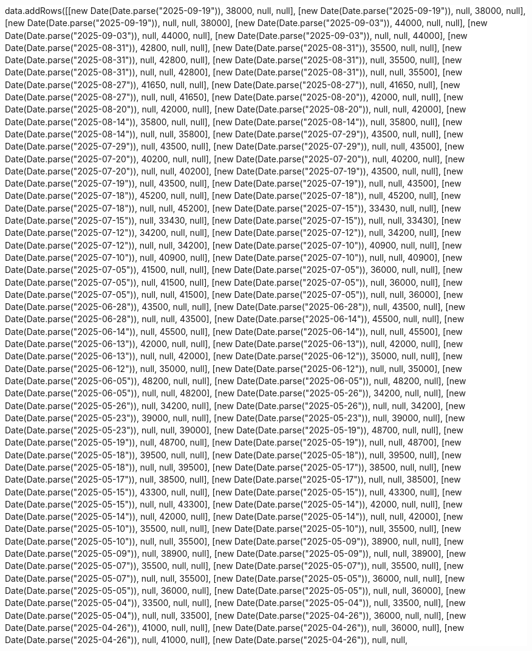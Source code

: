 
data.addRows([[new Date(Date.parse("2025-09-19")), 38000, null, null], [new Date(Date.parse("2025-09-19")), null, 38000, null], [new Date(Date.parse("2025-09-19")), null, null, 38000], [new Date(Date.parse("2025-09-03")), 44000, null, null], [new Date(Date.parse("2025-09-03")), null, 44000, null], [new Date(Date.parse("2025-09-03")), null, null, 44000], [new Date(Date.parse("2025-08-31")), 42800, null, null], [new Date(Date.parse("2025-08-31")), 35500, null, null], [new Date(Date.parse("2025-08-31")), null, 42800, null], [new Date(Date.parse("2025-08-31")), null, 35500, null], [new Date(Date.parse("2025-08-31")), null, null, 42800], [new Date(Date.parse("2025-08-31")), null, null, 35500], [new Date(Date.parse("2025-08-27")), 41650, null, null], [new Date(Date.parse("2025-08-27")), null, 41650, null], [new Date(Date.parse("2025-08-27")), null, null, 41650], [new Date(Date.parse("2025-08-20")), 42000, null, null], [new Date(Date.parse("2025-08-20")), null, 42000, null], [new Date(Date.parse("2025-08-20")), null, null, 42000], [new Date(Date.parse("2025-08-14")), 35800, null, null], [new Date(Date.parse("2025-08-14")), null, 35800, null], [new Date(Date.parse("2025-08-14")), null, null, 35800], [new Date(Date.parse("2025-07-29")), 43500, null, null], [new Date(Date.parse("2025-07-29")), null, 43500, null], [new Date(Date.parse("2025-07-29")), null, null, 43500], [new Date(Date.parse("2025-07-20")), 40200, null, null], [new Date(Date.parse("2025-07-20")), null, 40200, null], [new Date(Date.parse("2025-07-20")), null, null, 40200], [new Date(Date.parse("2025-07-19")), 43500, null, null], [new Date(Date.parse("2025-07-19")), null, 43500, null], [new Date(Date.parse("2025-07-19")), null, null, 43500], [new Date(Date.parse("2025-07-18")), 45200, null, null], [new Date(Date.parse("2025-07-18")), null, 45200, null], [new Date(Date.parse("2025-07-18")), null, null, 45200], [new Date(Date.parse("2025-07-15")), 33430, null, null], [new Date(Date.parse("2025-07-15")), null, 33430, null], [new Date(Date.parse("2025-07-15")), null, null, 33430], [new Date(Date.parse("2025-07-12")), 34200, null, null], [new Date(Date.parse("2025-07-12")), null, 34200, null], [new Date(Date.parse("2025-07-12")), null, null, 34200], [new Date(Date.parse("2025-07-10")), 40900, null, null], [new Date(Date.parse("2025-07-10")), null, 40900, null], [new Date(Date.parse("2025-07-10")), null, null, 40900], [new Date(Date.parse("2025-07-05")), 41500, null, null], [new Date(Date.parse("2025-07-05")), 36000, null, null], [new Date(Date.parse("2025-07-05")), null, 41500, null], [new Date(Date.parse("2025-07-05")), null, 36000, null], [new Date(Date.parse("2025-07-05")), null, null, 41500], [new Date(Date.parse("2025-07-05")), null, null, 36000], [new Date(Date.parse("2025-06-28")), 43500, null, null], [new Date(Date.parse("2025-06-28")), null, 43500, null], [new Date(Date.parse("2025-06-28")), null, null, 43500], [new Date(Date.parse("2025-06-14")), 45500, null, null], [new Date(Date.parse("2025-06-14")), null, 45500, null], [new Date(Date.parse("2025-06-14")), null, null, 45500], [new Date(Date.parse("2025-06-13")), 42000, null, null], [new Date(Date.parse("2025-06-13")), null, 42000, null], [new Date(Date.parse("2025-06-13")), null, null, 42000], [new Date(Date.parse("2025-06-12")), 35000, null, null], [new Date(Date.parse("2025-06-12")), null, 35000, null], [new Date(Date.parse("2025-06-12")), null, null, 35000], [new Date(Date.parse("2025-06-05")), 48200, null, null], [new Date(Date.parse("2025-06-05")), null, 48200, null], [new Date(Date.parse("2025-06-05")), null, null, 48200], [new Date(Date.parse("2025-05-26")), 34200, null, null], [new Date(Date.parse("2025-05-26")), null, 34200, null], [new Date(Date.parse("2025-05-26")), null, null, 34200], [new Date(Date.parse("2025-05-23")), 39000, null, null], [new Date(Date.parse("2025-05-23")), null, 39000, null], [new Date(Date.parse("2025-05-23")), null, null, 39000], [new Date(Date.parse("2025-05-19")), 48700, null, null], [new Date(Date.parse("2025-05-19")), null, 48700, null], [new Date(Date.parse("2025-05-19")), null, null, 48700], [new Date(Date.parse("2025-05-18")), 39500, null, null], [new Date(Date.parse("2025-05-18")), null, 39500, null], [new Date(Date.parse("2025-05-18")), null, null, 39500], [new Date(Date.parse("2025-05-17")), 38500, null, null], [new Date(Date.parse("2025-05-17")), null, 38500, null], [new Date(Date.parse("2025-05-17")), null, null, 38500], [new Date(Date.parse("2025-05-15")), 43300, null, null], [new Date(Date.parse("2025-05-15")), null, 43300, null], [new Date(Date.parse("2025-05-15")), null, null, 43300], [new Date(Date.parse("2025-05-14")), 42000, null, null], [new Date(Date.parse("2025-05-14")), null, 42000, null], [new Date(Date.parse("2025-05-14")), null, null, 42000], [new Date(Date.parse("2025-05-10")), 35500, null, null], [new Date(Date.parse("2025-05-10")), null, 35500, null], [new Date(Date.parse("2025-05-10")), null, null, 35500], [new Date(Date.parse("2025-05-09")), 38900, null, null], [new Date(Date.parse("2025-05-09")), null, 38900, null], [new Date(Date.parse("2025-05-09")), null, null, 38900], [new Date(Date.parse("2025-05-07")), 35500, null, null], [new Date(Date.parse("2025-05-07")), null, 35500, null], [new Date(Date.parse("2025-05-07")), null, null, 35500], [new Date(Date.parse("2025-05-05")), 36000, null, null], [new Date(Date.parse("2025-05-05")), null, 36000, null], [new Date(Date.parse("2025-05-05")), null, null, 36000], [new Date(Date.parse("2025-05-04")), 33500, null, null], [new Date(Date.parse("2025-05-04")), null, 33500, null], [new Date(Date.parse("2025-05-04")), null, null, 33500], [new Date(Date.parse("2025-04-26")), 36000, null, null], [new Date(Date.parse("2025-04-26")), 41000, null, null], [new Date(Date.parse("2025-04-26")), null, 36000, null], [new Date(Date.parse("2025-04-26")), null, 41000, null], [new Date(Date.parse("2025-04-26")), null, null,